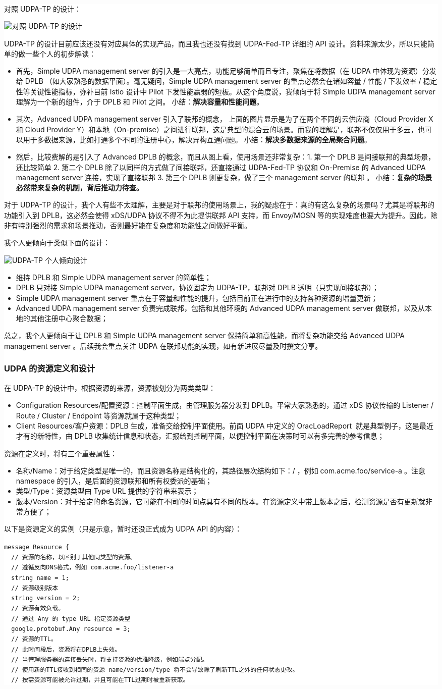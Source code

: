 对照 UDPA-TP 的设计：

![对照 UDPA-TP 的设计](https://cdn.nlark.com/yuque/0/2020/png/226702/1585042729260-97b74bb3-4af7-46d7-8255-195c5507cc92.png)

UDPA-TP 的设计目前应该还没有对应具体的实现产品，而且我也还没有找到 UDPA-Fed-TP 详细的 API 设计。资料来源太少，所以只能简单的做一些个人的初步解读：

- 首先，Simple UDPA management server 的引入是一大亮点，功能足够简单而且专注，聚焦在将数据（在 UDPA 中体现为资源）分发给 DPLB （如大家熟悉的数据平面）。毫无疑问，Simple UDPA management server 的重点必然会在诸如容量 / 性能 / 下发效率 / 稳定性等关键性能指标，弥补目前 Istio 设计中 Pilot 下发性能赢弱的短板。从这个角度说，我倾向于将 Simple UDPA management server 理解为一个新的组件，介于 DPLB 和 Pilot 之间。
  小结：**解决容量和性能问题**。

- 其次，Advanced UDPA management server 引入了联邦的概念， 上面的图片显示是为了在两个不同的云供应商（Cloud Provider X 和 Cloud Provider Y）和本地（On-premise）之间进行联邦，这是典型的混合云的场景。而我的理解是，联邦不仅仅用于多云，也可以用于多数据来源，比如打通多个不同的注册中心，解决异构互通问题。
  小结：**解决多数据来源的全局聚合问题**。

- 然后，比较费解的是引入了 Advanced DPLB 的概念，而且从图上看，使用场景还非常复杂：1. 第一个 DPLB 是间接联邦的典型场景，还比较简单 2. 第二个 DPLB 除了以同样的方式做了间接联邦，还直接通过 UDPA-Fed-TP 协议和 On-Premise 的 Advanced UDPA management server 连接，实现了直接联邦 3. 第三个 DPLB 则更复杂，做了三个 management server 的联邦 。
  小结：**复杂的场景必然带来复杂的机制，背后推动力待查。**

对于 UDPA-TP 的设计，我个人有些不太理解，主要是对于联邦的使用场景上，我的疑虑在于：真的有这么复杂的场景吗？尤其是将联邦的功能引入到 DPLB，这必然会使得 xDS/UDPA 协议不得不为此提供联邦 API 支持，而 Envoy/MOSN 等的实现难度也要大为提升。因此，除非有特别强烈的需求和场景推动，否则最好能在复杂度和功能性之间做好平衡。

我个人更倾向于类似下面的设计：

![UDPA-TP 个人倾向设计](https://cdn.nlark.com/yuque/0/2020/png/226702/1585056667351-1634af3e-6c7a-4e08-8636-958bdcbf8469.png)

- 维持 DPLB 和 Simple UDPA management server 的简单性；
- DPLB 只对接 Simple UDPA management server，协议固定为 UDPA-TP，联邦对 DPLB 透明（只实现间接联邦）；
- Simple UDPA management server 重点在于容量和性能的提升，包括目前正在进行中的支持各种资源的增量更新；
- Advanced UDPA management server 负责完成联邦，包括和其他环境的 Advanced UDPA management server 做联邦，以及从本地的其他注册中心聚合数据；

总之，我个人更倾向于让 DPLB 和 Simple UDPA management server 保持简单和高性能，而将复杂功能交给 Advanced UDPA management server 。后续我会重点关注 UDPA 在联邦功能的实现，如有新进展尽量及时撰文分享。

### UDPA 的资源定义和设计

在 UDPA-TP 的设计中，根据资源的来源，资源被划分为两类类型：

- Configuration Resources/配置资源：控制平面生成，由管理服务器分发到 DPLB。平常大家熟悉的，通过 xDS 协议传输的 Listener / Route / Cluster / Endpoint 等资源就属于这种类型；
- Client Resources/客户资源：DPLB 生成，准备交给控制平面使用。前面 UDPA 中定义的 OracLoadReport  就是典型例子，这是最近才有的新特性，由 DPLB 收集统计信息和状态，汇报给到控制平面，以便控制平面在决策时可以有多完善的参考信息；

资源在定义时，将有三个重要属性：

- 名称/Name：对于给定类型是唯一的，而且资源名称是结构化的，其路径层次结构如下：/ ，例如 com.acme.foo/service-a 。注意 namespace 的引入，是后面的资源联邦和所有权委派的基础；
- 类型/Type：资源类型由 Type URL 提供的字符串来表示；
- 版本/Version：对于给定的命名资源，它可能在不同的时间点具有不同的版本。在资源定义中带上版本之后，检测资源是否有更新就非常方便了；

以下是资源定义的实例（只是示意，暂时还没正式成为 UDPA API 的内容）：

```plain
message Resource {
  // 资源的名称，以区别于其他同类型的资源。
  // 遵循反向DNS格式，例如 com.acme.foo/listener-a
  string name = 1;
  // 资源级别版本
  string version = 2;
  // 资源有效负载。
  // 通过 Any 的 type URL 指定资源类型
  google.protobuf.Any resource = 3;
  // 资源的TTL。
  // 此时间段后，资源将在DPLB上失效。
  // 当管理服务器的连接丢失时，将支持资源的优雅降级，例如端点分配。
  // 使用新的TTL接收到相同的资源 name/version/type 将不会导致除了刷新TTL之外的任何状态更改。
  // 按需资源可能被允许过期，并且可能在TTL过期时被重新获取。
```